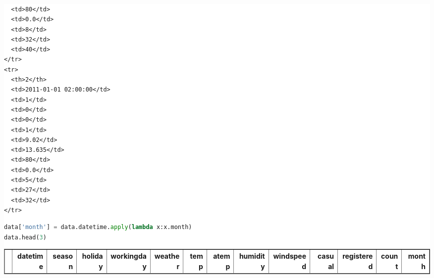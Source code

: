       <td>80</td>
      <td>0.0</td>
      <td>8</td>
      <td>32</td>
      <td>40</td>
    </tr>
    <tr>
      <th>2</th>
      <td>2011-01-01 02:00:00</td>
      <td>1</td>
      <td>0</td>
      <td>0</td>
      <td>1</td>
      <td>9.02</td>
      <td>13.635</td>
      <td>80</td>
      <td>0.0</td>
      <td>5</td>
      <td>27</td>
      <td>32</td>
    </tr>
  </tbody>
</table>
</div>




```python
data['month'] = data.datetime.apply(lambda x:x.month)
data.head(3)
```




<div>
<style scoped>
    .dataframe tbody tr th:only-of-type {
        vertical-align: middle;
    }

    .dataframe tbody tr th {
        vertical-align: top;
    }

    .dataframe thead th {
        text-align: right;
    }
</style>
<table border="1" class="dataframe">
  <thead>
    <tr style="text-align: right;">
      <th></th>
      <th>datetime</th>
      <th>season</th>
      <th>holiday</th>
      <th>workingday</th>
      <th>weather</th>
      <th>temp</th>
      <th>atemp</th>
      <th>humidity</th>
      <th>windspeed</th>
      <th>casual</th>
      <th>registered</th>
      <th>count</th>
      <th>month</th>
    </tr>